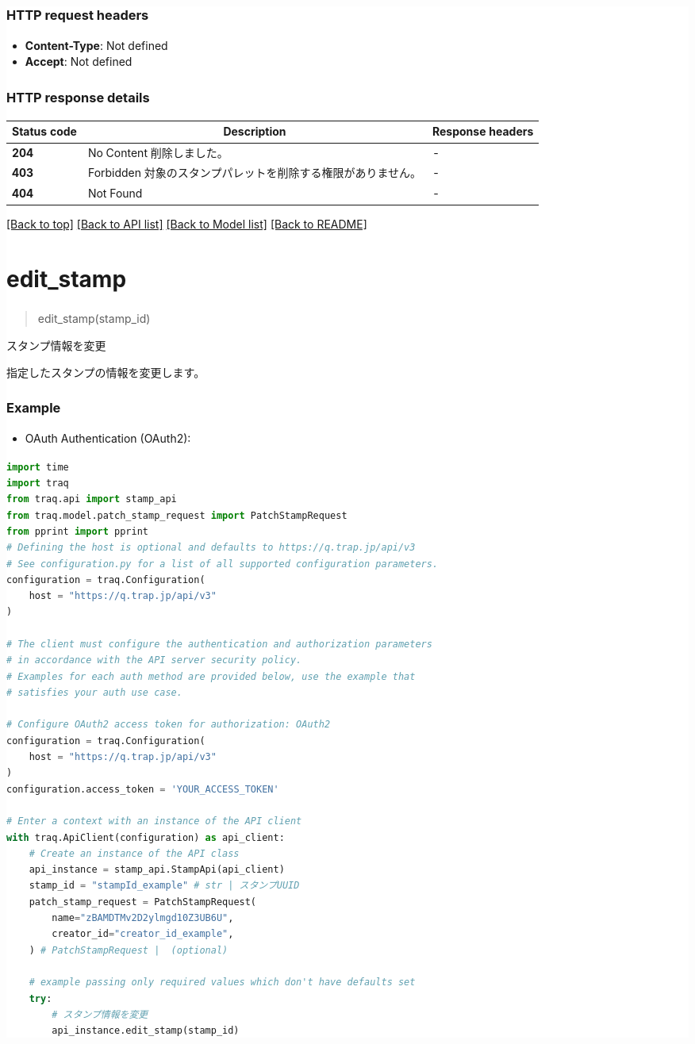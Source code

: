 ### HTTP request headers

 - **Content-Type**: Not defined
 - **Accept**: Not defined


### HTTP response details

| Status code | Description | Response headers |
|-------------|-------------|------------------|
**204** | No Content 削除しました。 |  -  |
**403** | Forbidden 対象のスタンプパレットを削除する権限がありません。 |  -  |
**404** | Not Found |  -  |

[[Back to top]](#) [[Back to API list]](../README.md#documentation-for-api-endpoints) [[Back to Model list]](../README.md#documentation-for-models) [[Back to README]](../README.md)

# **edit_stamp**
> edit_stamp(stamp_id)

スタンプ情報を変更

指定したスタンプの情報を変更します。

### Example

* OAuth Authentication (OAuth2):

```python
import time
import traq
from traq.api import stamp_api
from traq.model.patch_stamp_request import PatchStampRequest
from pprint import pprint
# Defining the host is optional and defaults to https://q.trap.jp/api/v3
# See configuration.py for a list of all supported configuration parameters.
configuration = traq.Configuration(
    host = "https://q.trap.jp/api/v3"
)

# The client must configure the authentication and authorization parameters
# in accordance with the API server security policy.
# Examples for each auth method are provided below, use the example that
# satisfies your auth use case.

# Configure OAuth2 access token for authorization: OAuth2
configuration = traq.Configuration(
    host = "https://q.trap.jp/api/v3"
)
configuration.access_token = 'YOUR_ACCESS_TOKEN'

# Enter a context with an instance of the API client
with traq.ApiClient(configuration) as api_client:
    # Create an instance of the API class
    api_instance = stamp_api.StampApi(api_client)
    stamp_id = "stampId_example" # str | スタンプUUID
    patch_stamp_request = PatchStampRequest(
        name="zBAMDTMv2D2ylmgd10Z3UB6U",
        creator_id="creator_id_example",
    ) # PatchStampRequest |  (optional)

    # example passing only required values which don't have defaults set
    try:
        # スタンプ情報を変更
        api_instance.edit_stamp(stamp_id)
```